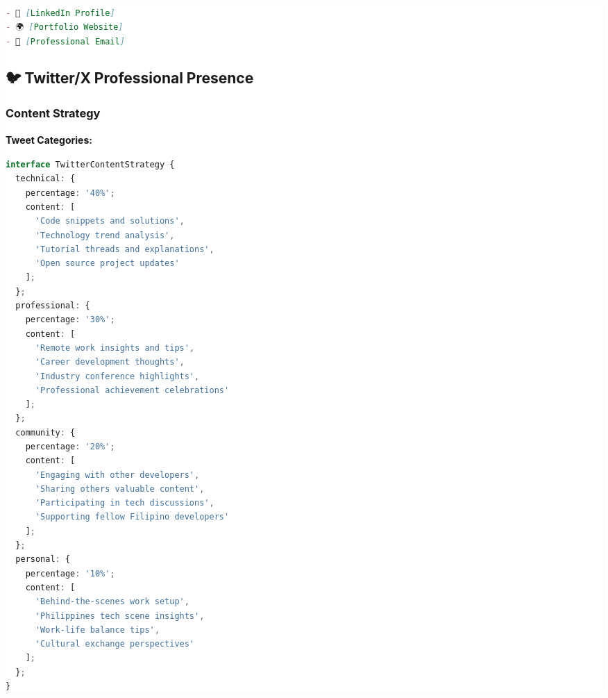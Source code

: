 ```markdown
- 💼 [LinkedIn Profile]
- 🌍 [Portfolio Website]
- 📧 [Professional Email]
```

## 🐦 Twitter/X Professional Presence

### Content Strategy

**Tweet Categories:**
```typescript
interface TwitterContentStrategy {
  technical: {
    percentage: '40%';
    content: [
      'Code snippets and solutions',
      'Technology trend analysis',
      'Tutorial threads and explanations',
      'Open source project updates'
    ];
  };
  professional: {
    percentage: '30%';
    content: [
      'Remote work insights and tips',
      'Career development thoughts',
      'Industry conference highlights',
      'Professional achievement celebrations'
    ];
  };
  community: {
    percentage: '20%';
    content: [
      'Engaging with other developers',
      'Sharing others valuable content',
      'Participating in tech discussions',
      'Supporting fellow Filipino developers'
    ];
  };
  personal: {
    percentage: '10%';
    content: [
      'Behind-the-scenes work setup',
      'Philippines tech scene insights',
      'Work-life balance tips',
      'Cultural exchange perspectives'
    ];
  };
}
```
